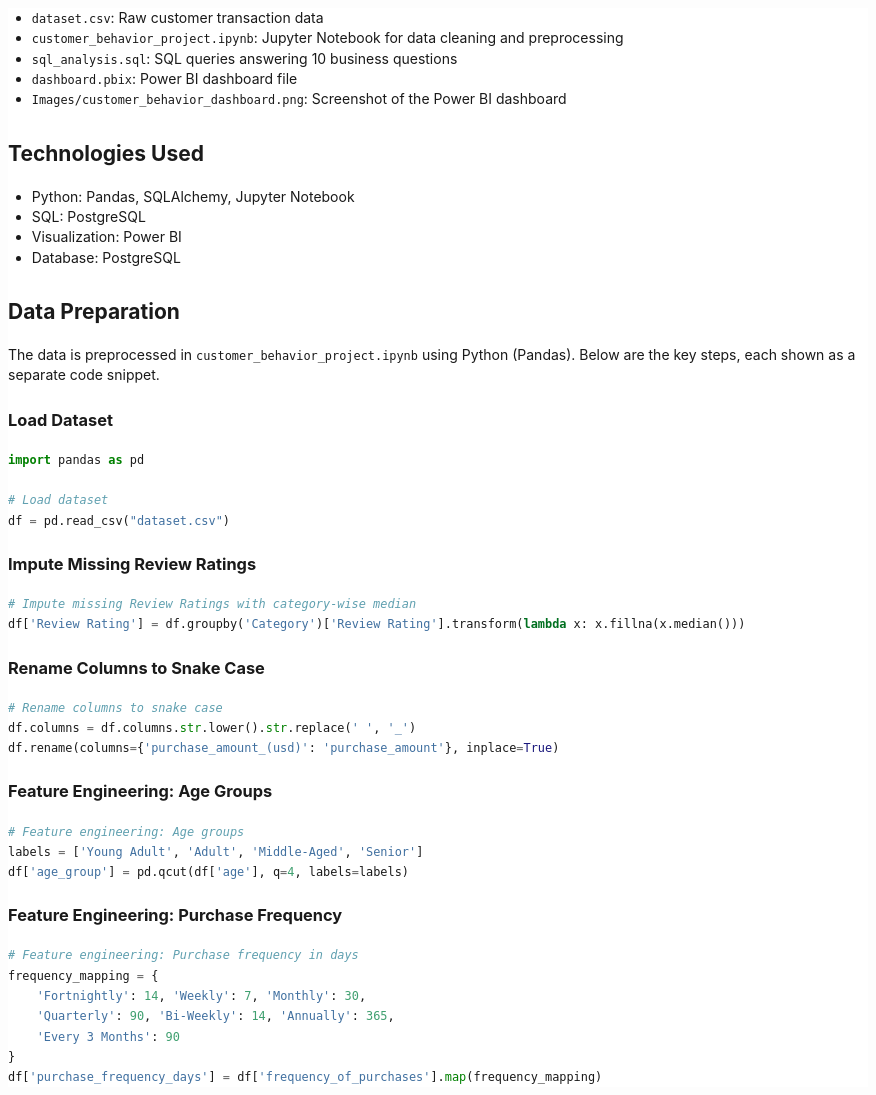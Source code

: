 - `dataset.csv`: Raw customer transaction data
- `customer_behavior_project.ipynb`: Jupyter Notebook for data cleaning and preprocessing
- `sql_analysis.sql`: SQL queries answering 10 business questions
- `dashboard.pbix`: Power BI dashboard file
- `Images/customer_behavior_dashboard.png`: Screenshot of the Power BI dashboard

## Technologies Used

- Python: Pandas, SQLAlchemy, Jupyter Notebook
- SQL: PostgreSQL
- Visualization: Power BI
- Database: PostgreSQL

## Data Preparation

The data is preprocessed in `customer_behavior_project.ipynb` using Python (Pandas). Below are the key steps, each shown as a separate code snippet.

### Load Dataset
```python
import pandas as pd

# Load dataset
df = pd.read_csv("dataset.csv")
```

### Impute Missing Review Ratings
```python
# Impute missing Review Ratings with category-wise median
df['Review Rating'] = df.groupby('Category')['Review Rating'].transform(lambda x: x.fillna(x.median()))
```

### Rename Columns to Snake Case
```python
# Rename columns to snake case
df.columns = df.columns.str.lower().str.replace(' ', '_')
df.rename(columns={'purchase_amount_(usd)': 'purchase_amount'}, inplace=True)
```

### Feature Engineering: Age Groups
```python
# Feature engineering: Age groups
labels = ['Young Adult', 'Adult', 'Middle-Aged', 'Senior']
df['age_group'] = pd.qcut(df['age'], q=4, labels=labels)
```

### Feature Engineering: Purchase Frequency
```python
# Feature engineering: Purchase frequency in days
frequency_mapping = {
    'Fortnightly': 14, 'Weekly': 7, 'Monthly': 30,
    'Quarterly': 90, 'Bi-Weekly': 14, 'Annually': 365,
    'Every 3 Months': 90
}
df['purchase_frequency_days'] = df['frequency_of_purchases'].map(frequency_mapping)
```
